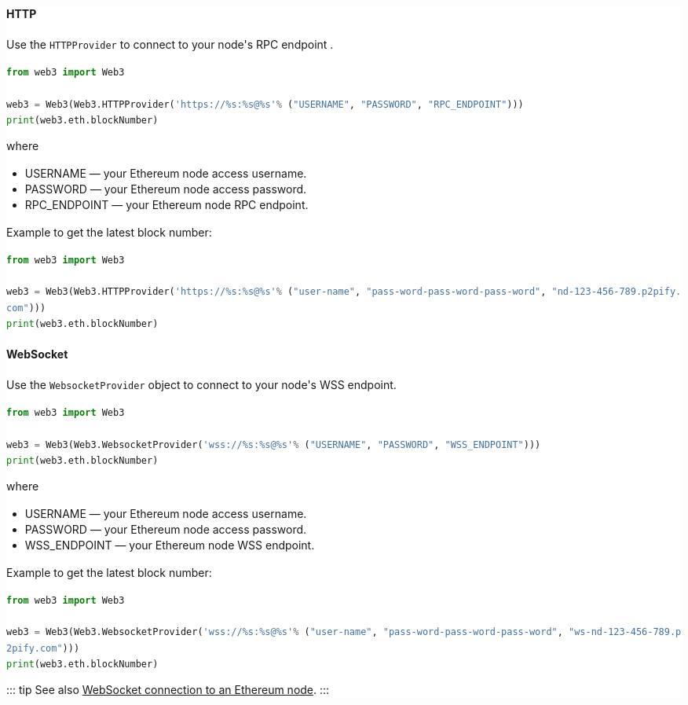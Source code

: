 #### HTTP

Use the `HTTPProvider` to connect to your node's RPC endpoint .

``` py
from web3 import Web3

web3 = Web3(Web3.HTTPProvider('https://%s:%s@%s'% ("USERNAME", "PASSWORD", "RPC_ENDPOINT")))
print(web3.eth.blockNumber)
```

where

* USERNAME — your Ethereum node access username.
* PASSWORD — your Ethereum node access password.
* RPC_ENDPOINT — your Ethereum node RPC endpoint.

Example to get the latest block number:

``` py
from web3 import Web3

web3 = Web3(Web3.HTTPProvider('https://%s:%s@%s'% ("user-name", "pass-word-pass-word-pass-word", "nd-123-456-789.p2pify.com")))
print(web3.eth.blockNumber)
```

#### WebSocket

Use the `WebsocketProvider` object to connect to your node's WSS endpoint.

``` py
from web3 import Web3

web3 = Web3(Web3.WebsocketProvider('wss://%s:%s@%s'% ("USERNAME", "PASSWORD", "WSS_ENDPOINT")))
print(web3.eth.blockNumber)
```

where

* USERNAME — your Ethereum node access username.
* PASSWORD — your Ethereum node access password.
* WSS_ENDPOINT — your Ethereum node WSS endpoint.

Example to get the latest block number:

``` py
from web3 import Web3

web3 = Web3(Web3.WebsocketProvider('wss://%s:%s@%s'% ("user-name", "pass-word-pass-word-pass-word", "ws-nd-123-456-789.p2pify.com")))
print(web3.eth.blockNumber)
```

::: tip
See also <a href="https://support.chainstack.com/hc/en-us/articles/900001918763-WebSocket-connection-to-an-Ethereum-node" target="_blank">WebSocket connection to an Ethereum node</a>.
:::

